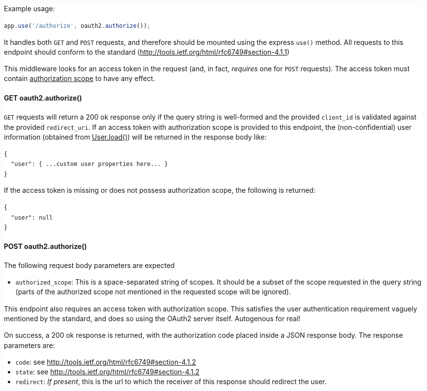 Example usage:

```js
app.use('/authorize', oauth2.authorize());
```

It handles both `GET` and `POST` requests, and therefore should be mounted
using the express `use()` method. All requests to this endpoint should
conform to the standard (http://tools.ietf.org/html/rfc6749#section-4.1.1)

This middleware looks for an access token in the request (and, in fact,
*requires* one for `POST` requests). The access token must contain
[authorization scope](#accesstokenauthorizationscope) to have any effect.

#### GET oauth2.authorize()

`GET` requests will return a 200 ok response only if the query string is
well-formed and the provided `client_id` is validated against the provided
`redirect_uri`. If an access token with authorization scope is provided to this
endpoint, the (non-confidential) user information (obtained from
[User.load()](#userload)) will be returned in the response body
like:

```
{
  "user": { ...custom user properties here... }
}
```

If the access token is missing or does not possess authorization scope,
the following is returned:

```
{
  "user": null
}
```

#### POST oauth2.authorize()

The following request body parameters are expected

- `authorized_scope`: This is a space-separated string of scopes. It should
  be a subset of the scope requested in the query string (parts of the
  authorized scope not mentioned in the requested scope will be ignored).

This endpoint also requires an access token with authorization scope. This
satisfies the user authentication requirement vaguely mentioned by the
standard, and does so using the OAuth2 server itself. Autogenous for real!

On success, a 200 ok response is returned, with the authorization code
placed inside a JSON response body. The response parameters are:

- `code`: see http://tools.ietf.org/html/rfc6749#section-4.1.2
- `state`: see http://tools.ietf.org/html/rfc6749#section-4.1.2
- `redirect`: *If present*, this is the url to which the receiver of this
  response should redirect the user.
